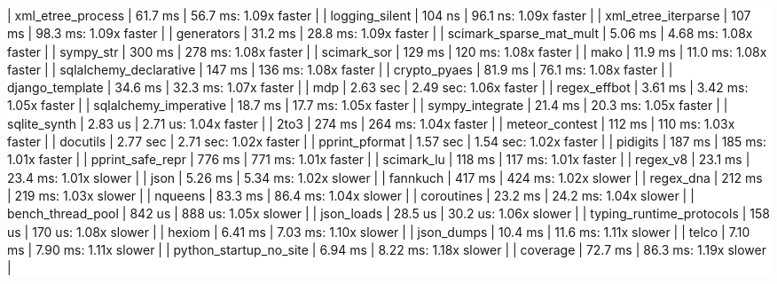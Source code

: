 | xml_etree_process          | 61.7 ms                                                | 56.7 ms: 1.09x faster                                                |
| logging_silent             | 104 ns                                                 | 96.1 ns: 1.09x faster                                                |
| xml_etree_iterparse        | 107 ms                                                 | 98.3 ms: 1.09x faster                                                |
| generators                 | 31.2 ms                                                | 28.8 ms: 1.09x faster                                                |
| scimark_sparse_mat_mult    | 5.06 ms                                                | 4.68 ms: 1.08x faster                                                |
| sympy_str                  | 300 ms                                                 | 278 ms: 1.08x faster                                                 |
| scimark_sor                | 129 ms                                                 | 120 ms: 1.08x faster                                                 |
| mako                       | 11.9 ms                                                | 11.0 ms: 1.08x faster                                                |
| sqlalchemy_declarative     | 147 ms                                                 | 136 ms: 1.08x faster                                                 |
| crypto_pyaes               | 81.9 ms                                                | 76.1 ms: 1.08x faster                                                |
| django_template            | 34.6 ms                                                | 32.3 ms: 1.07x faster                                                |
| mdp                        | 2.63 sec                                               | 2.49 sec: 1.06x faster                                               |
| regex_effbot               | 3.61 ms                                                | 3.42 ms: 1.05x faster                                                |
| sqlalchemy_imperative      | 18.7 ms                                                | 17.7 ms: 1.05x faster                                                |
| sympy_integrate            | 21.4 ms                                                | 20.3 ms: 1.05x faster                                                |
| sqlite_synth               | 2.83 us                                                | 2.71 us: 1.04x faster                                                |
| 2to3                       | 274 ms                                                 | 264 ms: 1.04x faster                                                 |
| meteor_contest             | 112 ms                                                 | 110 ms: 1.03x faster                                                 |
| docutils                   | 2.77 sec                                               | 2.71 sec: 1.02x faster                                               |
| pprint_pformat             | 1.57 sec                                               | 1.54 sec: 1.02x faster                                               |
| pidigits                   | 187 ms                                                 | 185 ms: 1.01x faster                                                 |
| pprint_safe_repr           | 776 ms                                                 | 771 ms: 1.01x faster                                                 |
| scimark_lu                 | 118 ms                                                 | 117 ms: 1.01x faster                                                 |
| regex_v8                   | 23.1 ms                                                | 23.4 ms: 1.01x slower                                                |
| json                       | 5.26 ms                                                | 5.34 ms: 1.02x slower                                                |
| fannkuch                   | 417 ms                                                 | 424 ms: 1.02x slower                                                 |
| regex_dna                  | 212 ms                                                 | 219 ms: 1.03x slower                                                 |
| nqueens                    | 83.3 ms                                                | 86.4 ms: 1.04x slower                                                |
| coroutines                 | 23.2 ms                                                | 24.2 ms: 1.04x slower                                                |
| bench_thread_pool          | 842 us                                                 | 888 us: 1.05x slower                                                 |
| json_loads                 | 28.5 us                                                | 30.2 us: 1.06x slower                                                |
| typing_runtime_protocols   | 158 us                                                 | 170 us: 1.08x slower                                                 |
| hexiom                     | 6.41 ms                                                | 7.03 ms: 1.10x slower                                                |
| json_dumps                 | 10.4 ms                                                | 11.6 ms: 1.11x slower                                                |
| telco                      | 7.10 ms                                                | 7.90 ms: 1.11x slower                                                |
| python_startup_no_site     | 6.94 ms                                                | 8.22 ms: 1.18x slower                                                |
| coverage                   | 72.7 ms                                                | 86.3 ms: 1.19x slower                                                |